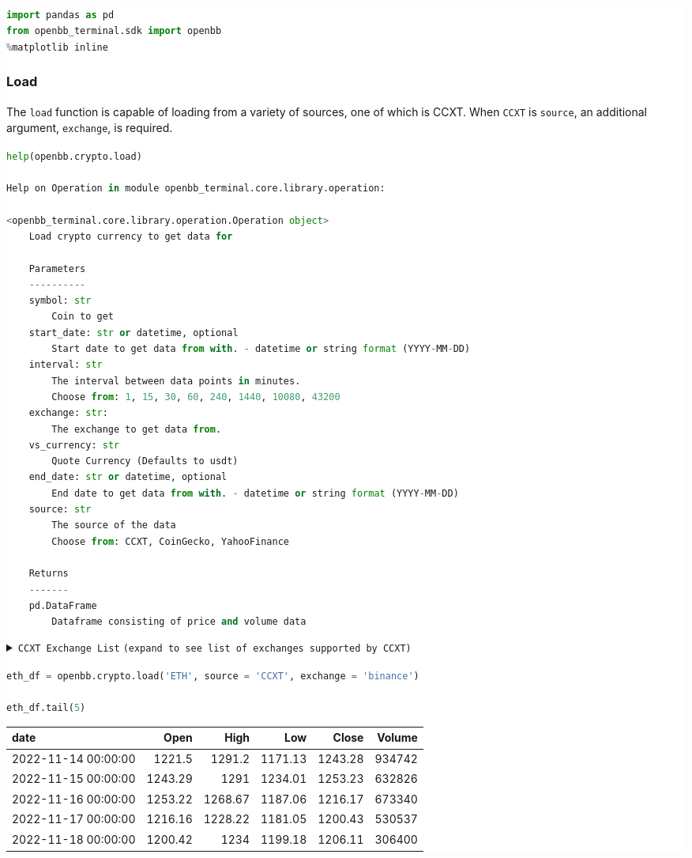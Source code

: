 ```python
import pandas as pd
from openbb_terminal.sdk import openbb
%matplotlib inline
```

### Load

The `load` function is capable of loading from a variety of sources, one of which is CCXT. When `CCXT` is `source`, an additional argument, `exchange`, is required.

```python
help(openbb.crypto.load)

Help on Operation in module openbb_terminal.core.library.operation:

<openbb_terminal.core.library.operation.Operation object>
    Load crypto currency to get data for

    Parameters
    ----------
    symbol: str
        Coin to get
    start_date: str or datetime, optional
        Start date to get data from with. - datetime or string format (YYYY-MM-DD)
    interval: str
        The interval between data points in minutes.
        Choose from: 1, 15, 30, 60, 240, 1440, 10080, 43200
    exchange: str:
        The exchange to get data from.
    vs_currency: str
        Quote Currency (Defaults to usdt)
    end_date: str or datetime, optional
        End date to get data from with. - datetime or string format (YYYY-MM-DD)
    source: str
        The source of the data
        Choose from: CCXT, CoinGecko, YahooFinance

    Returns
    -------
    pd.DataFrame
        Dataframe consisting of price and volume data
```

<details><summary><code>CCXT Exchange List</code> <code>(expand to see list of exchanges supported by CCXT)</code></summary></details>

```python
eth_df = openbb.crypto.load('ETH', source = 'CCXT', exchange = 'binance')

eth_df.tail(5)
```

| date                |    Open |    High |     Low |   Close | Volume |
| :------------------ | ------: | ------: | ------: | ------: | -----: |
| 2022-11-14 00:00:00 |  1221.5 |  1291.2 | 1171.13 | 1243.28 | 934742 |
| 2022-11-15 00:00:00 | 1243.29 |    1291 | 1234.01 | 1253.23 | 632826 |
| 2022-11-16 00:00:00 | 1253.22 | 1268.67 | 1187.06 | 1216.17 | 673340 |
| 2022-11-17 00:00:00 | 1216.16 | 1228.22 | 1181.05 | 1200.43 | 530537 |
| 2022-11-18 00:00:00 | 1200.42 |    1234 | 1199.18 | 1206.11 | 306400 |
